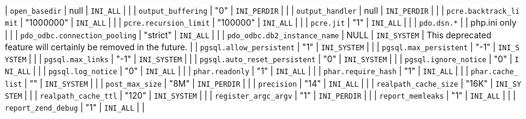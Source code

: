 | `open_basedir`                          | null                               | `INI_ALL`      |                                                                                                                                     |
| `output_buffering`                      | "0"                                | `INI_PERDIR`   |                                                                                                                                     |
| `output_handler`                        | null                               | `INI_PERDIR`   |                                                                                                                                     |
| `pcre.backtrack_limit`                  | "1000000"                          | `INI_ALL`      |                                                                                                                                     |
| `pcre.recursion_limit`                  | "100000"                           | `INI_ALL`      |                                                                                                                                     |
| `pcre.jit`                              | "1"                                | `INI_ALL`      |                                                                                                                                     |
| `pdo.dsn.*`                             |                                    | php.ini only   |                                                                                                                                     |
| `pdo_odbc.connection_pooling`           | "strict"                           | `INI_ALL`      |                                                                                                                                     |
| `pdo_odbc.db2_instance_name`            | NULL                               | `INI_SYSTEM`   | This deprecated feature will certainly be removed in the future.                                                                    |
| `pgsql.allow_persistent`                | "1"                                | `INI_SYSTEM`   |                                                                                                                                     |
| `pgsql.max_persistent`                  | "-1"                               | `INI_SYSTEM`   |                                                                                                                                     |
| `pgsql.max_links`                       | "-1"                               | `INI_SYSTEM`   |                                                                                                                                     |
| `pgsql.auto_reset_persistent`           | "0"                                | `INI_SYSTEM`   |                                                                                                                                     |
| `pgsql.ignore_notice`                   | "0"                                | `INI_ALL`      |                                                                                                                                     |
| `pgsql.log_notice`                      | "0"                                | `INI_ALL`      |                                                                                                                                     |
| `phar.readonly`                         | "1"                                | `INI_ALL`      |                                                                                                                                     |
| `phar.require_hash`                     | "1"                                | `INI_ALL`      |                                                                                                                                     |
| `phar.cache_list`                       | ""                                 | `INI_SYSTEM`   |                                                                                                                                     |
| `post_max_size`                         | "8M"                               | `INI_PERDIR`   |                                                                                                                                     |
| `precision`                             | "14"                               | `INI_ALL`      |                                                                                                                                     |
| `realpath_cache_size`                   | "16K"                              | `INI_SYSTEM`   |                                                                                                                                     |
| `realpath_cache_ttl`                    | "120"                              | `INI_SYSTEM`   |                                                                                                                                     |
| `register_argc_argv`                    | "1"                                | `INI_PERDIR`   |                                                                                                                                     |
| `report_memleaks`                       | "1"                                | `INI_ALL`      |                                                                                                                                     |
| `report_zend_debug`                     | "1"                                | `INI_ALL`      |                                                                                                                                     |